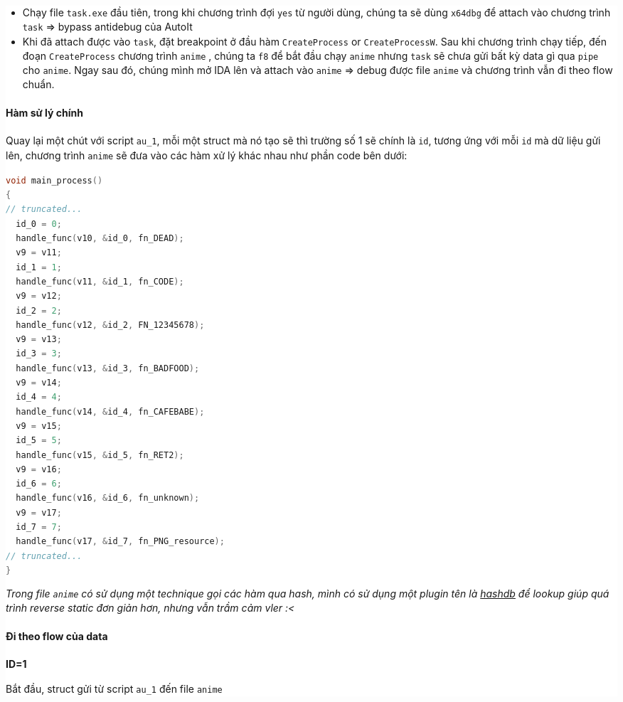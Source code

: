 - Chạy file `task.exe` đầu tiên, trong khi chương trình đợi `yes` từ người dùng, chúng ta sẽ dùng `x64dbg` để attach vào chương trình `task` => bypass antidebug của AutoIt
- Khi đã attach được vào `task`, đặt breakpoint ở đầu hàm `CreateProcess` or `CreateProcessW`. Sau khi chương trình chạy tiếp, đến đoạn `CreateProcess` chương trình `anime` ,  chúng ta `f8` để bắt đầu chạy `anime` nhưng `task` sẽ chưa gửi bất kỳ data gì qua `pipe` cho `anime`. Ngay sau đó, chúng mình mở IDA lên và attach vào `anime` => debug được file `anime` và chương trình vẫn đi theo flow chuẩn. 

#### Hàm sử lý chính

Quay lại một chút với script `au_1`, mỗi một struct mà nó tạo sẽ thì trường số 1 sẽ chính là `id`, tương ứng với mỗi `id` mà dữ liệu gửi lên, chương trình `anime` sẽ đưa vào các hàm xử lý khác nhau như phần code bên dưới:

```cpp
void main_process()
{
// truncated...
  id_0 = 0;
  handle_func(v10, &id_0, fn_DEAD);
  v9 = v11;
  id_1 = 1;
  handle_func(v11, &id_1, fn_CODE);
  v9 = v12;
  id_2 = 2;
  handle_func(v12, &id_2, FN_12345678);
  v9 = v13;
  id_3 = 3;
  handle_func(v13, &id_3, fn_BADFOOD);
  v9 = v14;
  id_4 = 4;
  handle_func(v14, &id_4, fn_CAFEBABE);
  v9 = v15;
  id_5 = 5;
  handle_func(v15, &id_5, fn_RET2);
  v9 = v16;
  id_6 = 6;
  handle_func(v16, &id_6, fn_unknown);
  v9 = v17;
  id_7 = 7;
  handle_func(v17, &id_7, fn_PNG_resource);
// truncated...
}
```

*Trong file `anime` có sử dụng một technique gọi các hàm qua hash, mình có sử dụng một plugin tên là [hashdb](https://github.com/OALabs/hashdb-ida) để lookup giúp quá trình reverse static đơn giản hơn, nhưng vẫn trầm cảm vler :<*

#### Đi theo flow của data

**ID=1**

Bắt đầu, struct gửi từ script `au_1` đến file `anime`
